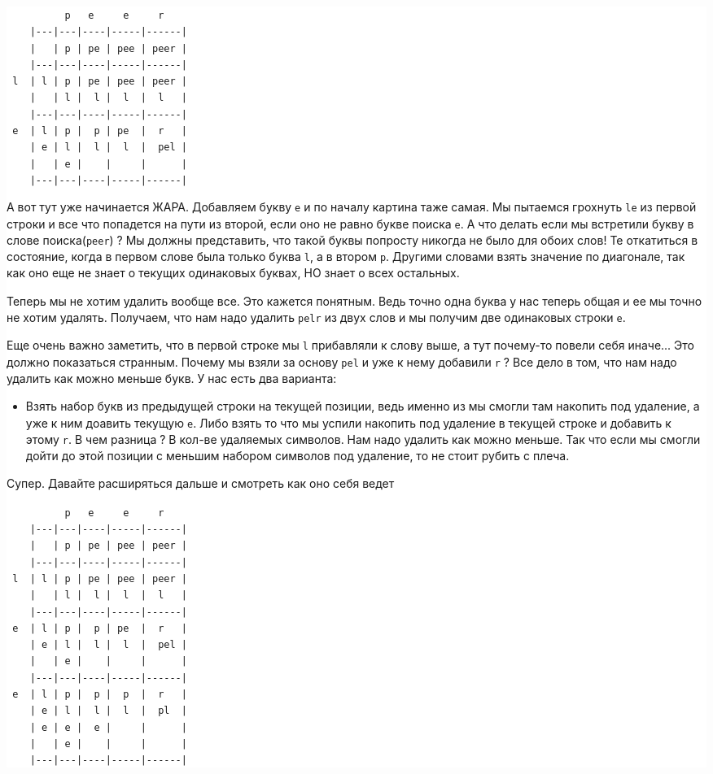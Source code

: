 ```
          p   e     e     r
    |---|---|----|-----|------|
    |   | p | pe | pee | peer |
    |---|---|----|-----|------|
 l  | l | p | pe | pee | peer |
    |   | l |  l |  l  |  l   |
    |---|---|----|-----|------|
 e  | l | p |  p | pe  |  r   |
    | e | l |  l |  l  |  pel |
    |   | e |    |     |      |
    |---|---|----|-----|------|
```

А вот тут уже начинается ЖАРА. Добавляем букву `e` и по началу картина таже самая. Мы пытаемся грохнуть `le` из первой строки и все что попадется на пути из второй, если оно не равно букве поиска `e`. А что делать если мы встретили букву в слове поиска(`peer`) ? Мы должны представить, что такой буквы попросту никогда не было для обоих слов! Те откатиться в состояние, когда в первом слове была только буква `l`, а в втором `p`. Другими словами взять значение по диагонале, так как оно еще не знает о текущих одинаковых буквах, НО знает о всех остальных.

Теперь мы не хотим удалить вообще все. Это кажется понятным. Ведь точно одна буква у нас теперь общая и ее мы точно не хотим удалять. Получаем, что нам надо удалить `pelr` из двух слов и мы получим две одинаковых строки `e`. 

Еще очень важно заметить, что в первой строке мы `l` прибавляли к слову выше, а тут почему-то повели себя иначе... Это должно показаться странным. Почему мы взяли за основу `pel` и уже к нему добавили `r` ? Все дело в том, что нам надо удалить как можно меньше букв. У нас есть два варианта:

- Взять набор букв из предыдущей строки на текущей позиции, ведь именно из мы смогли там накопить под удаление, а уже к ним доавить текущую `e`. Либо взять то что мы успили накопить под удаление в текущей строке и добавить к этому `r`. В чем разница ? В кол-ве удаляемых символов. Нам надо удалить как можно меньше. Так что если мы смогли дойти до этой позиции с меньшим набором символов под удаление, то не стоит рубить с плеча.

Супер. Давайте расширяться дальше и смотреть как оно себя ведет

```
          p   e     e     r
    |---|---|----|-----|------|
    |   | p | pe | pee | peer |
    |---|---|----|-----|------|
 l  | l | p | pe | pee | peer |
    |   | l |  l |  l  |  l   |
    |---|---|----|-----|------|
 e  | l | p |  p | pe  |  r   |
    | e | l |  l |  l  |  pel |
    |   | e |    |     |      |
    |---|---|----|-----|------|
 e  | l | p |  p |  p  |  r   |
    | e | l |  l |  l  |  pl  |
    | e | e |  e |     |      |
    |   | e |    |     |      |
    |---|---|----|-----|------|
```
